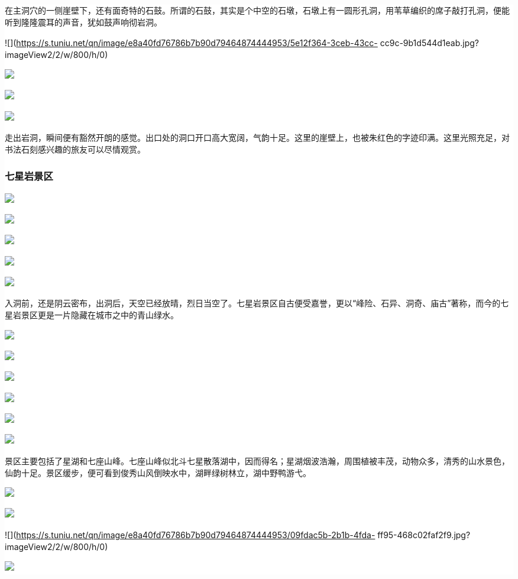 在主洞穴的一侧崖壁下，还有面奇特的石鼓。所谓的石鼓，其实是个中空的石墩，石墩上有一圆形孔洞，用苇草编织的席子敲打孔洞，便能听到隆隆震耳的声音，犹如鼓声响彻岩洞。

![](https://s.tuniu.net/qn/image/e8a40fd76786b7b90d79464874444953/5e12f364-3ceb-43cc-
cc9c-9b1d544d1eab.jpg?imageView2/2/w/800/h/0)

![](https://s.tuniu.net/qn/image/e8a40fd76786b7b90d79464874444953/8de77496-902d-4e34-dfc7-aafacb2de8d8.jpg?imageView2/2/w/800/h/0)

![](https://s.tuniu.net/qn/image/e8a40fd76786b7b90d79464874444953/0cc55c62-fccd-4530-c833-4e177730421e.jpg?imageView2/2/w/800/h/0)

![](https://s.tuniu.net/qn/image/e8a40fd76786b7b90d79464874444953/c439b570-4599-4dfa-91b6-a239aa0cd337.jpg?imageView2/2/w/800/h/0)

走出岩洞，瞬间便有豁然开朗的感觉。出口处的洞口开口高大宽阔，气韵十足。这里的崖壁上，也被朱红色的字迹印满。这里光照充足，对书法石刻感兴趣的旅友可以尽情观赏。

### 七星岩景区

![](https://s.tuniu.net/qn/image/e8a40fd76786b7b90d79464874444953/8d2a749b-f512-44ff-a1e0-01a8992ff8c2.jpg?imageView2/2/w/800/h/0)

![](https://s.tuniu.net/qn/image/e8a40fd76786b7b90d79464874444953/6288c6d2-9523-41d6-be49-06da7a67c196.jpg?imageView2/2/w/800/h/0)

![](https://s.tuniu.net/qn/image/e8a40fd76786b7b90d79464874444953/03eb607f-6dd6-4d30-f8ec-977311f879aa.jpg?imageView2/2/w/800/h/0)

![](https://s.tuniu.net/qn/image/e8a40fd76786b7b90d79464874444953/9acc6564-09be-4d99-8fe0-6389eaad670c.jpg?imageView2/2/w/800/h/0)

![](https://s.tuniu.net/qn/image/e8a40fd76786b7b90d79464874444953/728a4663-9696-442e-aee7-5c1a7956325c.jpg?imageView2/2/w/800/h/0)

入洞前，还是阴云密布，出洞后，天空已经放晴，烈日当空了。七星岩景区自古便受嘉誉，更以“峰险、石异、洞奇、庙古”著称，而今的七星岩景区更是一片隐藏在城市之中的青山绿水。

![](https://s.tuniu.net/qn/image/e8a40fd76786b7b90d79464874444953/976c5ca1-45c8-4e82-a4c2-d3e74a370c09.jpg?imageView2/2/w/800/h/0)

![](https://s.tuniu.net/qn/image/e8a40fd76786b7b90d79464874444953/13f661d2-5931-4698-fcce-f8bdcf9c2626.jpg?imageView2/2/w/800/h/0)

![](https://s.tuniu.net/qn/image/e8a40fd76786b7b90d79464874444953/6708b89e-f4ce-4788-875c-7966bfdaecfb.jpg?imageView2/2/w/800/h/0)

![](https://s.tuniu.net/qn/image/e8a40fd76786b7b90d79464874444953/95b1efc2-4865-412b-f25a-044428582a96.jpg?imageView2/2/w/800/h/0)

![](https://s.tuniu.net/qn/image/e8a40fd76786b7b90d79464874444953/3c8a2708-7ece-4918-bbf4-9e59aa80a019.jpg?imageView2/2/w/800/h/0)

![](https://s.tuniu.net/qn/image/e8a40fd76786b7b90d79464874444953/977314c5-fc32-44e9-d3a4-b80b89c1c5fe.jpg?imageView2/2/w/800/h/0)

景区主要包括了星湖和七座山峰。七座山峰似北斗七星散落湖中，因而得名；星湖烟波浩瀚，周围植被丰茂，动物众多，清秀的山水景色，仙韵十足。景区缓步，便可看到俊秀山风倒映水中，湖畔绿树林立，湖中野鸭游弋。

![](https://s.tuniu.net/qn/image/e8a40fd76786b7b90d79464874444953/c15460f6-b0ac-4d56-db21-587f95315fcb.jpg?imageView2/2/w/800/h/0)

![](https://s.tuniu.net/qn/image/e8a40fd76786b7b90d79464874444953/aafaeec3-96c9-477c-f089-7de493a989ac.jpg?imageView2/2/w/800/h/0)

![](https://s.tuniu.net/qn/image/e8a40fd76786b7b90d79464874444953/09fdac5b-2b1b-4fda-
ff95-468c02faf2f9.jpg?imageView2/2/w/800/h/0)

![](https://s.tuniu.net/qn/image/e8a40fd76786b7b90d79464874444953/75a51134-2b12-4d8d-f6af-90482eb8d084.jpg?imageView2/2/w/800/h/0)
